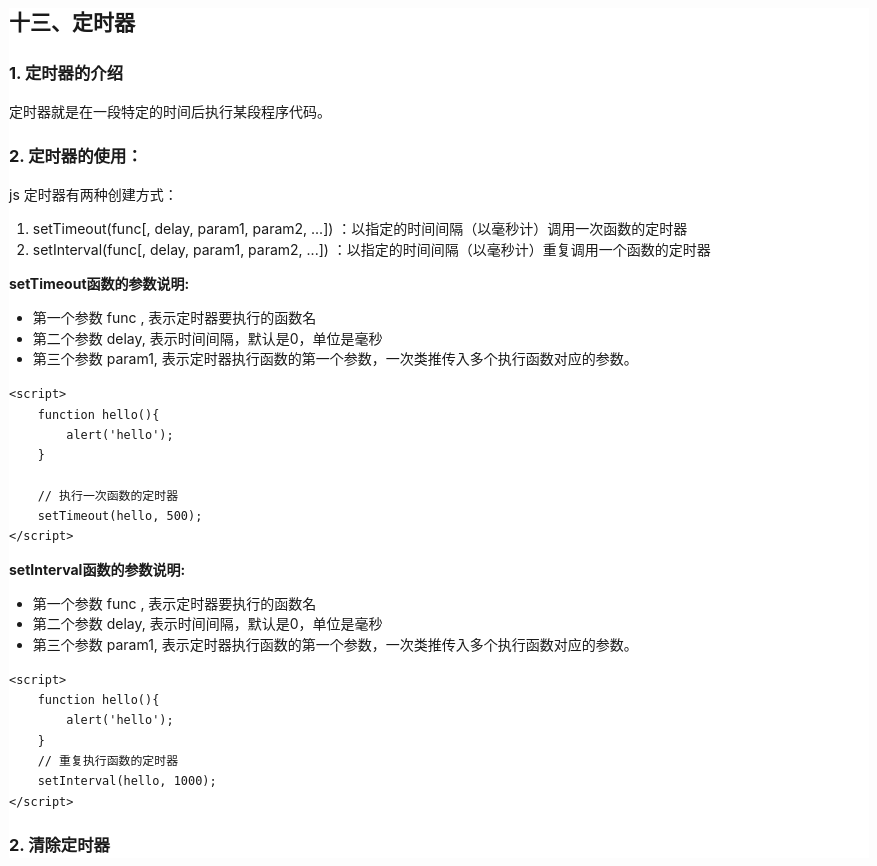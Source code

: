 










## 十三、定时器

### 1. 定时器的介绍

定时器就是在一段特定的时间后执行某段程序代码。

### 2. 定时器的使用：

js 定时器有两种创建方式：

1. setTimeout(func[, delay, param1, param2, ...]) ：以指定的时间间隔（以毫秒计）调用一次函数的定时器
2. setInterval(func[, delay, param1, param2, ...]) ：以指定的时间间隔（以毫秒计）重复调用一个函数的定时器

**setTimeout函数的参数说明:**

- 第一个参数 func , 表示定时器要执行的函数名
- 第二个参数 delay, 表示时间间隔，默认是0，单位是毫秒
- 第三个参数 param1, 表示定时器执行函数的第一个参数，一次类推传入多个执行函数对应的参数。

```
<script> 
    function hello(){ 
        alert('hello'); 
    } 

    // 执行一次函数的定时器
    setTimeout(hello, 500);
</script>
```

**setInterval函数的参数说明:**

- 第一个参数 func , 表示定时器要执行的函数名
- 第二个参数 delay, 表示时间间隔，默认是0，单位是毫秒
- 第三个参数 param1, 表示定时器执行函数的第一个参数，一次类推传入多个执行函数对应的参数。

```
<script> 
    function hello(){ 
        alert('hello'); 
    } 
    // 重复执行函数的定时器
    setInterval(hello, 1000);
</script>

```

### 2. 清除定时器
